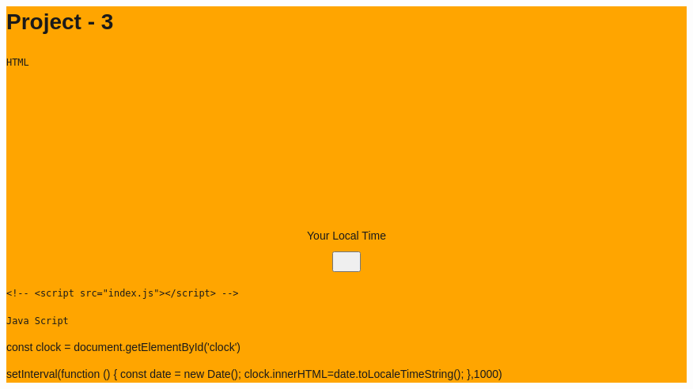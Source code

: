 # Project - 3

```HTML```
<!DOCTYPE html>
<html>
  <head>
   <link rel="stylesheet" href="style.css">
    <!-- <link rel="stylesheet" href="../styles.css"> -->
    <title>java script backgroundcolor switcher</title>
    
  </head>
  <body style="background-color: orange; font-family:sans-serif;">
   <center>
    <div class="center" style="margin-top:200px;">
      <div id = "banner" style="margin-bottom:10px;">Your Local Time</div>
     <button> <div id="clock" style=" padding:10px; border-radius:5px; backgroundcolor:black; "></div></button>
       </div>
     
   </center>
     
   
    <!-- <script src="index.js"></script> -->
  </body>
</html>


```Java Script```

const clock = document.getElementById('clock')

setInterval(function () {
  const date = new Date();
  clock.innerHTML=date.toLocaleTimeString();
},1000)

